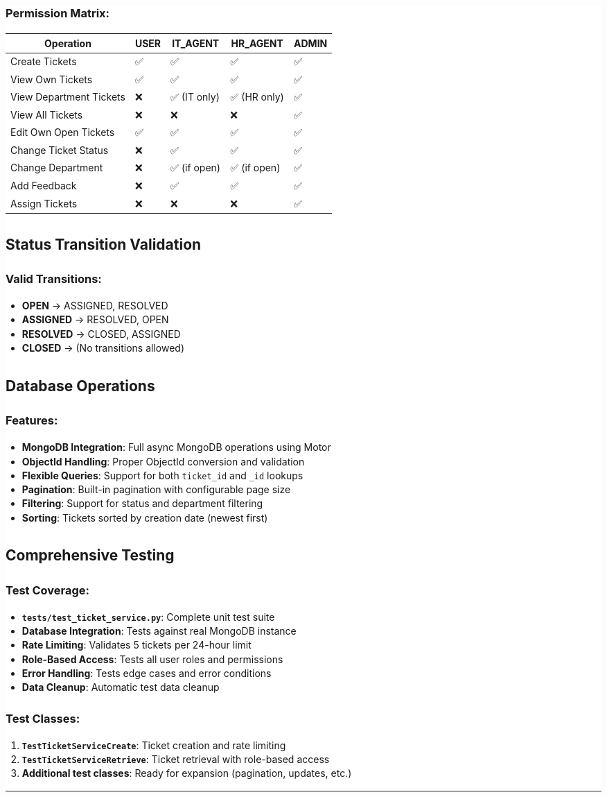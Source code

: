 ### **Permission Matrix:**
| Operation | USER | IT_AGENT | HR_AGENT | ADMIN |
|-----------|------|----------|----------|-------|
| Create Tickets | ✅ | ✅ | ✅ | ✅ |
| View Own Tickets | ✅ | ✅ | ✅ | ✅ |
| View Department Tickets | ❌ | ✅ (IT only) | ✅ (HR only) | ✅ |
| View All Tickets | ❌ | ❌ | ❌ | ✅ |
| Edit Own Open Tickets | ✅ | ✅ | ✅ | ✅ |
| Change Ticket Status | ❌ | ✅ | ✅ | ✅ |
| Change Department | ❌ | ✅ (if open) | ✅ (if open) | ✅ |
| Add Feedback | ❌ | ✅ | ✅ | ✅ |
| Assign Tickets | ❌ | ❌ | ❌ | ✅ |

## **Status Transition Validation**

### **Valid Transitions:**
- **OPEN** → ASSIGNED, RESOLVED
- **ASSIGNED** → RESOLVED, OPEN
- **RESOLVED** → CLOSED, ASSIGNED
- **CLOSED** → (No transitions allowed)

## **Database Operations**

### **Features:**
- **MongoDB Integration**: Full async MongoDB operations using Motor
- **ObjectId Handling**: Proper ObjectId conversion and validation
- **Flexible Queries**: Support for both `ticket_id` and `_id` lookups
- **Pagination**: Built-in pagination with configurable page size
- **Filtering**: Support for status and department filtering
- **Sorting**: Tickets sorted by creation date (newest first)

## **Comprehensive Testing**

### **Test Coverage:**
- **`tests/test_ticket_service.py`**: Complete unit test suite
- **Database Integration**: Tests against real MongoDB instance
- **Rate Limiting**: Validates 5 tickets per 24-hour limit
- **Role-Based Access**: Tests all user roles and permissions
- **Error Handling**: Tests edge cases and error conditions
- **Data Cleanup**: Automatic test data cleanup

### **Test Classes:**
1. **`TestTicketServiceCreate`**: Ticket creation and rate limiting
2. **`TestTicketServiceRetrieve`**: Ticket retrieval with role-based access
3. **Additional test classes**: Ready for expansion (pagination, updates, etc.)

---